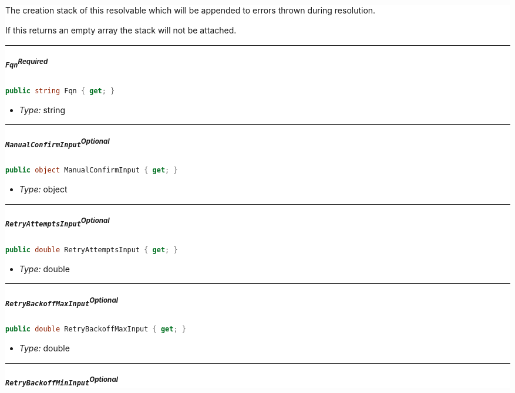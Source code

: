 The creation stack of this resolvable which will be appended to errors thrown during resolution.

If this returns an empty array the stack will not be attached.

---

##### `Fqn`<sup>Required</sup> <a name="Fqn" id="@cdktf/provider-tfe.workspaceRun.WorkspaceRunDestroyOutputReference.property.fqn"></a>

```csharp
public string Fqn { get; }
```

- *Type:* string

---

##### `ManualConfirmInput`<sup>Optional</sup> <a name="ManualConfirmInput" id="@cdktf/provider-tfe.workspaceRun.WorkspaceRunDestroyOutputReference.property.manualConfirmInput"></a>

```csharp
public object ManualConfirmInput { get; }
```

- *Type:* object

---

##### `RetryAttemptsInput`<sup>Optional</sup> <a name="RetryAttemptsInput" id="@cdktf/provider-tfe.workspaceRun.WorkspaceRunDestroyOutputReference.property.retryAttemptsInput"></a>

```csharp
public double RetryAttemptsInput { get; }
```

- *Type:* double

---

##### `RetryBackoffMaxInput`<sup>Optional</sup> <a name="RetryBackoffMaxInput" id="@cdktf/provider-tfe.workspaceRun.WorkspaceRunDestroyOutputReference.property.retryBackoffMaxInput"></a>

```csharp
public double RetryBackoffMaxInput { get; }
```

- *Type:* double

---

##### `RetryBackoffMinInput`<sup>Optional</sup> <a name="RetryBackoffMinInput" id="@cdktf/provider-tfe.workspaceRun.WorkspaceRunDestroyOutputReference.property.retryBackoffMinInput"></a>
